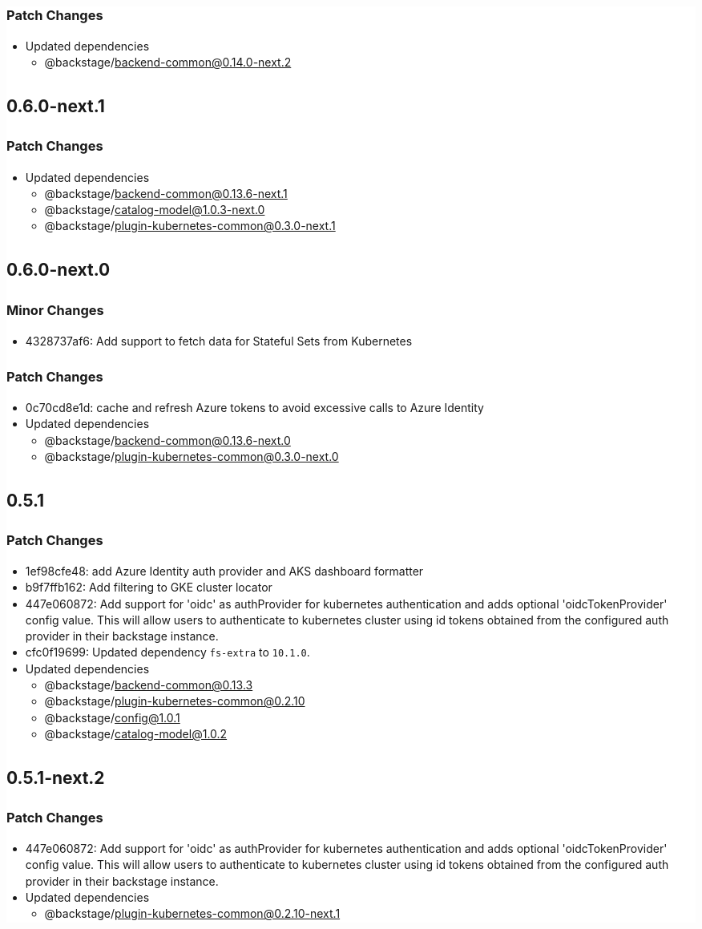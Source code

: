 ### Patch Changes

- Updated dependencies
  - @backstage/backend-common@0.14.0-next.2

## 0.6.0-next.1

### Patch Changes

- Updated dependencies
  - @backstage/backend-common@0.13.6-next.1
  - @backstage/catalog-model@1.0.3-next.0
  - @backstage/plugin-kubernetes-common@0.3.0-next.1

## 0.6.0-next.0

### Minor Changes

- 4328737af6: Add support to fetch data for Stateful Sets from Kubernetes

### Patch Changes

- 0c70cd8e1d: cache and refresh Azure tokens to avoid excessive calls to Azure Identity
- Updated dependencies
  - @backstage/backend-common@0.13.6-next.0
  - @backstage/plugin-kubernetes-common@0.3.0-next.0

## 0.5.1

### Patch Changes

- 1ef98cfe48: add Azure Identity auth provider and AKS dashboard formatter
- b9f7ffb162: Add filtering to GKE cluster locator
- 447e060872: Add support for 'oidc' as authProvider for kubernetes authentication
  and adds optional 'oidcTokenProvider' config value. This will allow
  users to authenticate to kubernetes cluster using id tokens obtained
  from the configured auth provider in their backstage instance.
- cfc0f19699: Updated dependency `fs-extra` to `10.1.0`.
- Updated dependencies
  - @backstage/backend-common@0.13.3
  - @backstage/plugin-kubernetes-common@0.2.10
  - @backstage/config@1.0.1
  - @backstage/catalog-model@1.0.2

## 0.5.1-next.2

### Patch Changes

- 447e060872: Add support for 'oidc' as authProvider for kubernetes authentication
  and adds optional 'oidcTokenProvider' config value. This will allow
  users to authenticate to kubernetes cluster using id tokens obtained
  from the configured auth provider in their backstage instance.
- Updated dependencies
  - @backstage/plugin-kubernetes-common@0.2.10-next.1
